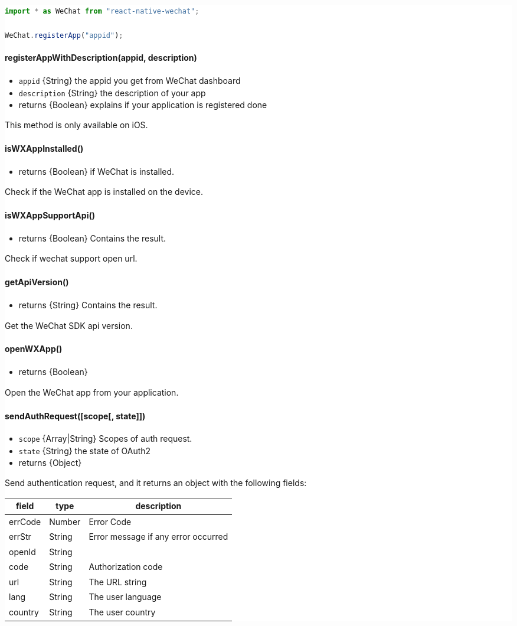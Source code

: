 ```js
import * as WeChat from "react-native-wechat";

WeChat.registerApp("appid");
```

#### registerAppWithDescription(appid, description)

- `appid` {String} the appid you get from WeChat dashboard
- `description` {String} the description of your app
- returns {Boolean} explains if your application is registered done

This method is only available on iOS.

#### isWXAppInstalled()

- returns {Boolean} if WeChat is installed.

Check if the WeChat app is installed on the device.

#### isWXAppSupportApi()

- returns {Boolean} Contains the result.

Check if wechat support open url.

#### getApiVersion()

- returns {String} Contains the result.

Get the WeChat SDK api version.

#### openWXApp()

- returns {Boolean}

Open the WeChat app from your application.

#### sendAuthRequest([scope[, state]])

- `scope` {Array|String} Scopes of auth request.
- `state` {String} the state of OAuth2
- returns {Object}

Send authentication request, and it returns an object with the
following fields:

| field   | type   | description                         |
| ------- | ------ | ----------------------------------- |
| errCode | Number | Error Code                          |
| errStr  | String | Error message if any error occurred |
| openId  | String |                                     |
| code    | String | Authorization code                  |
| url     | String | The URL string                      |
| lang    | String | The user language                   |
| country | String | The user country                    |


[@yorkie]: https://github.com/yorkie
[@xing-zheng]: https://github.com/xing-zheng
[@tdzl2003]: https://github.com/tdzl2003
[react-native-wechat]: https://github.com/yorkie/react-native-wechat
[npm-image]: https://img.shields.io/npm/v/react-native-wechat.svg?style=flat-square
[npm-url]: https://npmjs.org/package/react-native-wechat
[travis-image]: https://img.shields.io/travis/yorkie/react-native-wechat.svg?style=flat-square
[travis-url]: https://travis-ci.org/yorkie/react-native-wechat
[david-image]: http://img.shields.io/david/yorkie/react-native-wechat.svg?style=flat-square
[david-url]: https://david-dm.org/yorkie/react-native-wechat
[downloads-image]: http://img.shields.io/npm/dm/react-native-wechat.svg?style=flat-square
[downloads-url]: https://npmjs.org/package/react-native-wechat
[react native]: https://github.com/facebook/react-native
[react-native-cn]: https://github.com/reactnativecn
[wechat sdk]: https://open.weixin.qq.com/cgi-bin/showdocument?action=dir_list&t=resource/res_list&verify=1&id=1417674108&token=&lang=zh_CN
[linking libraries ios guidance]: https://developer.apple.com/library/ios/recipes/xcode_help-project_editor/Articles/AddingaLibrarytoaTarget.html